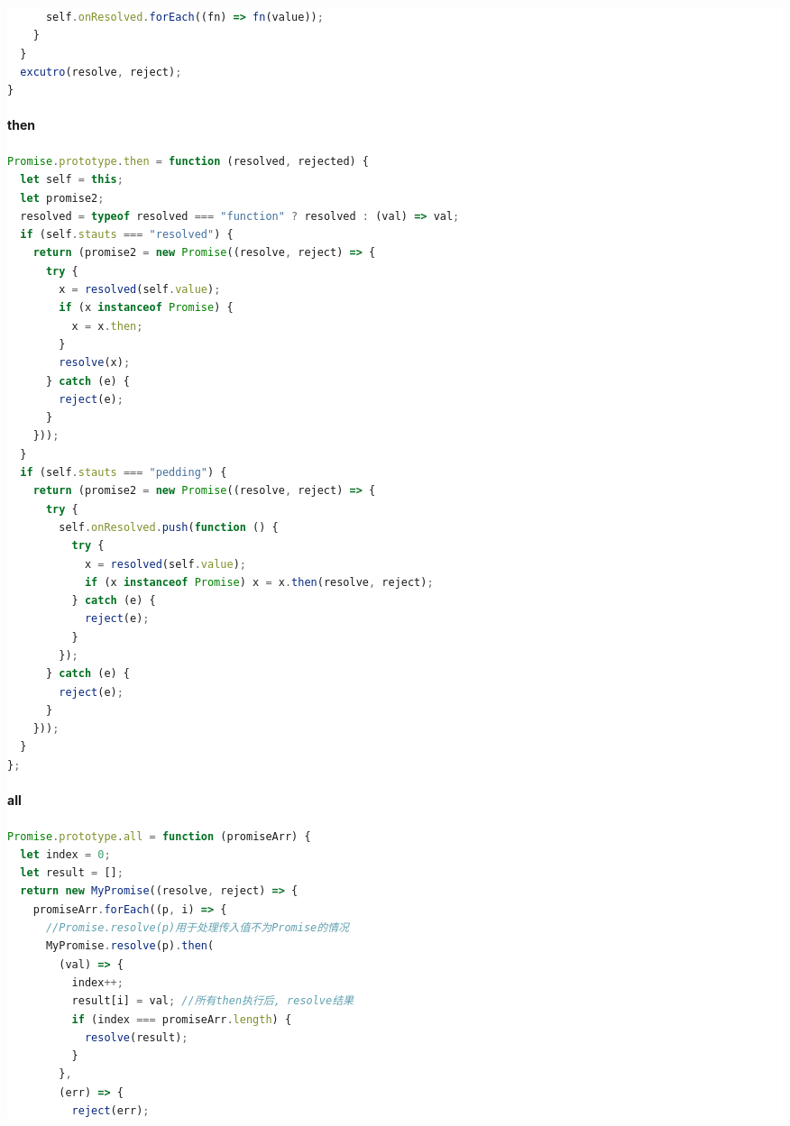 ```js
      self.onResolved.forEach((fn) => fn(value));
    }
  }
  excutro(resolve, reject);
}
```

#### then

```js
Promise.prototype.then = function (resolved, rejected) {
  let self = this;
  let promise2;
  resolved = typeof resolved === "function" ? resolved : (val) => val;
  if (self.stauts === "resolved") {
    return (promise2 = new Promise((resolve, reject) => {
      try {
        x = resolved(self.value);
        if (x instanceof Promise) {
          x = x.then;
        }
        resolve(x);
      } catch (e) {
        reject(e);
      }
    }));
  }
  if (self.stauts === "pedding") {
    return (promise2 = new Promise((resolve, reject) => {
      try {
        self.onResolved.push(function () {
          try {
            x = resolved(self.value);
            if (x instanceof Promise) x = x.then(resolve, reject);
          } catch (e) {
            reject(e);
          }
        });
      } catch (e) {
        reject(e);
      }
    }));
  }
};
```

#### all

```js
Promise.prototype.all = function (promiseArr) {
  let index = 0;
  let result = [];
  return new MyPromise((resolve, reject) => {
    promiseArr.forEach((p, i) => {
      //Promise.resolve(p)用于处理传入值不为Promise的情况
      MyPromise.resolve(p).then(
        (val) => {
          index++;
          result[i] = val; //所有then执行后, resolve结果
          if (index === promiseArr.length) {
            resolve(result);
          }
        },
        (err) => {
          reject(err);
```